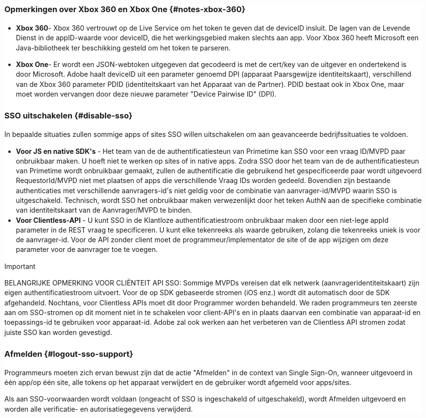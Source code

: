 ### Opmerkingen over Xbox 360 en Xbox One {#notes-xbox-360}

* **Xbox 360**- Xbox 360 vertrouwt op de Live Service om het token te geven dat de deviceID insluit. De lagen van de Levende Dienst in de appID-waarde voor deviceID, die het werkingsgebied maken slechts aan app. Voor Xbox 360 heeft Microsoft een Java-bibliotheek ter beschikking gesteld om het token te parseren.

* **Xbox One**- Er wordt een JSON-webtoken uitgegeven dat gecodeerd is met de cert/key van de uitgever en ondertekend is door Microsoft. Adobe haalt deviceID uit een parameter genoemd DPI (apparaat Paarsgewijze identiteitskaart), verschillend van de Xbox 360 parameter PDID (identiteitskaart van het Apparaat van de Partner). PDID bestaat ook in Xbox One, maar moet worden vervangen door deze nieuwe parameter &quot;Device Pairwise ID&quot; (DPI).


### SSO uitschakelen {#disable-sso}

In bepaalde situaties zullen sommige apps of sites SSO willen uitschakelen om aan geavanceerde bedrijfssituaties te voldoen.

* **Voor JS en native SDK&#39;s** - Het team van de de authentificatiesteun van Primetime kan SSO voor een vraag ID/MVPD paar onbruikbaar maken. U hoeft niet te werken op sites of in native apps.  Zodra SSO door het team van de de authentificatiesteun van Primetime wordt onbruikbaar gemaakt, zullen de authentificatie die gebruikend het gespecificeerde paar wordt uitgevoerd RequestorId/MVPD niet met plaatsen of apps die verschillende Vraag IDs worden gedeeld. Bovendien zijn bestaande authenticaties met verschillende aanvragers-id&#39;s niet geldig voor de combinatie van aanvrager-id/MVPD waarin SSO is uitgeschakeld. Technisch, wordt SSO het onbruikbaar maken verwezenlijkt door het teken AuthN aan de specifieke combinatie van identiteitskaart van de Aanvrager/MVPD te binden.
* **Voor Clientless-API** - U kunt SSO in de Klantloze authentificatiestroom onbruikbaar maken door een niet-lege appId parameter in de REST vraag te specificeren. U kunt elke tekenreeks als waarde gebruiken, zolang die tekenreeks uniek is voor de aanvrager-id. Voor de API zonder client moet de programmeur/implementator de site of de app wijzigen om deze parameter voor de aanvrager toe te voegen.

>[!IMPORTANT]
>
>BELANGRIJKE OPMERKING VOOR CLIËNTEIT API SSO: Sommige MVPDs vereisen dat elk netwerk (aanvrageridentiteitskaart) zijn eigen authentificatiestroom uitvoert. Voor de op SDK gebaseerde stromen (iOS enz.) wordt dit automatisch door de SDK afgehandeld. Nochtans, voor Clientless APIs moet dit door Programmer worden behandeld. We raden programmeurs ten zeerste aan om SSO-stromen op dit moment niet in te schakelen voor client-API&#39;s en in plaats daarvan een combinatie van apparaat-id en toepassings-id te gebruiken voor apparaat-id. Adobe zal ook werken aan het verbeteren van de Clientless API stromen zodat juiste SSO kan worden gevestigd.

### Afmelden {#logout-sso-support}

Programmeurs moeten zich ervan bewust zijn dat de actie &quot;Afmelden&quot; in de context van Single Sign-On, wanneer uitgevoerd in één app/op één site, alle tokens op het apparaat verwijdert en de gebruiker wordt afgemeld voor apps/sites.

Als aan SSO-voorwaarden wordt voldaan (ongeacht of SSO is ingeschakeld of uitgeschakeld), wordt Afmelden uitgevoerd en worden alle verificatie- en autorisatiegegevens verwijderd.
